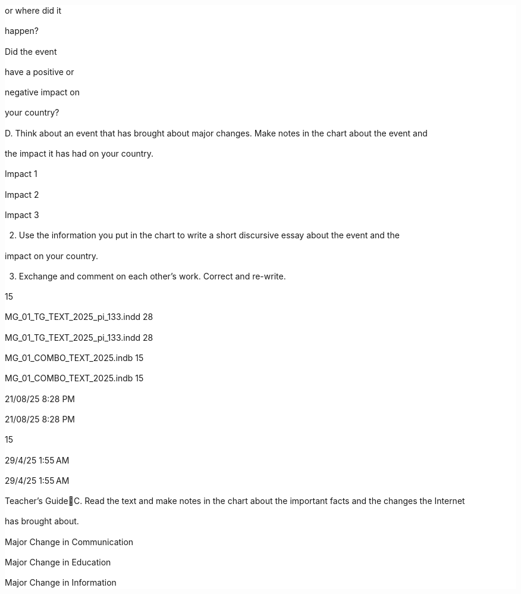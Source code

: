 or where did it

happen?

Did the event

have a positive or

negative impact on

your country?

D.   Think about an event that has brought about major changes. Make notes in the chart about the event and

the impact it has had on your country.

Impact 1

Impact 2

Impact 3

2.    Use the information you put in the chart to write a short discursive essay about the event and the

impact on your country.

3.  Exchange and comment on each other’s work. Correct and re-write.

15

MG_01_TG_TEXT_2025_pi_133.indd   28

MG_01_TG_TEXT_2025_pi_133.indd   28

MG_01_COMBO_TEXT_2025.indb   15

MG_01_COMBO_TEXT_2025.indb   15

21/08/25   8:28 PM

21/08/25   8:28 PM

15

29/4/25   1:55 AM

29/4/25   1:55 AM

Teacher’s GuideC.   Read the text and make notes in the chart about the important facts and the changes the Internet

has brought about.

Major Change in
Communication

Major Change in
Education

Major Change in
Information
